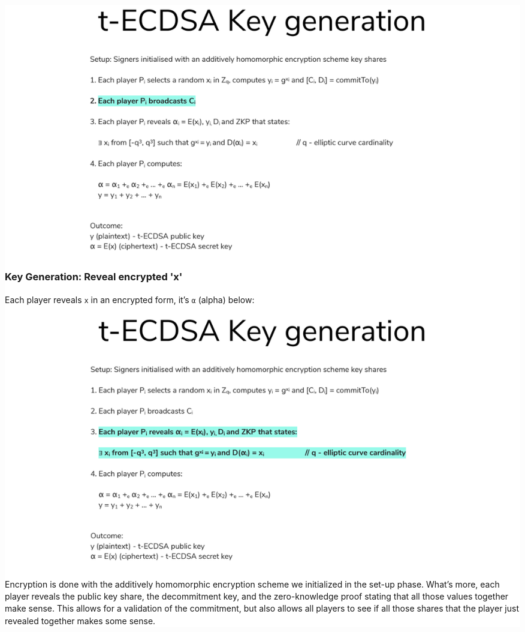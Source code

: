 ![Commitments Generated](./te03.png)


### Key Generation: Reveal encrypted 'x'

Each player reveals `x` in an encrypted form, it’s `α` (alpha) below:

![Reveal encrypted X](./te04.png)

Encryption is done with the additively homomorphic encryption scheme we initialized in the set-up phase. What’s more,
each player reveals the public key share, the decommitment key, and the zero-knowledge proof stating that all those
values together make sense. This allows for a validation of the commitment, but also allows all players to see if all
those shares that the player just revealed together makes some sense.
